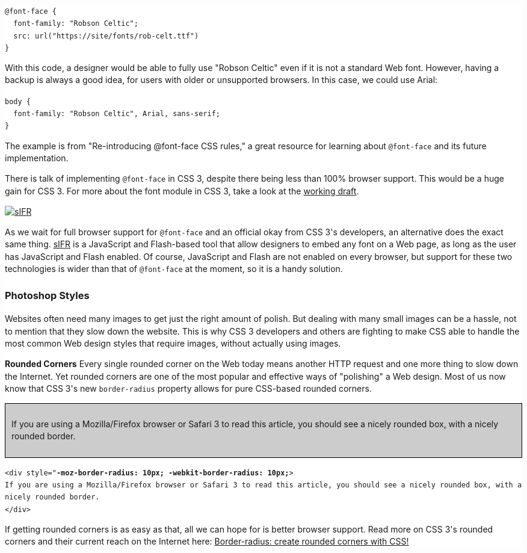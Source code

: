 <pre><code class="language-css">@font-face {
  font-family: "Robson Celtic";
  src: url("https://site/fonts/rob-celt.ttf")
}</code></pre>

With this code, a designer would be able to fully use "Robson Celtic" even if it is not a standard Web font. However, having a backup is always a good idea, for users with older or unsupported browsers. In this case, we could use Arial:

<pre><code class="language-css">body {
  font-family: "Robson Celtic", Arial, sans-serif;
}</code></pre>

The example is from "Re-introducing @font-face CSS rules," a great resource for learning about <code>@font-face</code> and its future implementation.

There is talk of implementing <code>@font-face</code> in CSS 3, despite there being less than 100% browser support. This would be a huge gain for CSS 3. For more about the font module in CSS 3, take a look at the <a href="https://www.w3.org/TR/css3-webfonts/#font-descriptions">working draft</a>.

<a href="https://www.mikeindustries.com/blog/sifr/"><img loading="lazy" decoding="async" src="https://archive.smashing.media/assets/344dbf88-fdf9-42bb-adb4-46f01eedd629/82ac25bc-c504-4c60-8b9d-8b3d227bf381/sifr.gif" alt="sIFR" /></a>

As we wait for full browser support for <code>@font-face</code> and an official okay from CSS 3's developers, an alternative does the exact same thing. <a href="https://www.mikeindustries.com/blog/sifr/">sIFR</a> is a JavaScript and Flash-based tool that allow designers to embed any font on a Web page, as long as the user has JavaScript and Flash enabled. Of course, JavaScript and Flash are not enabled on every browser, but support for these two technologies is wider than that of <code>@font-face</code> at the moment, so it is a handy solution.</p>

### Photoshop Styles

Websites often need many images to get just the right amount of polish. But dealing with many small images can be a hassle, not to mention that they slow down the website. This is why CSS 3 developers and others are fighting to make CSS able to handle the most common Web design styles that require images, without actually using images.

<strong>Rounded Corners</strong>
Every single rounded corner on the Web today means another HTTP request and one more thing to slow down the Internet. Yet rounded corners are one of the most popular and effective ways of "polishing" a Web design. Most of us now know that CSS 3's new <code>border-radius</code> property allows for pure CSS-based rounded corners.
<div style="background-color: #ccc; border: 1px solid #000; padding: 10px;">

If you are using a Mozilla/Firefox browser or Safari 3 to read this article, you should see a nicely rounded box, with a nicely rounded border.

</div>

<pre><code class="language-markup tmp-xml">&lt;div style="<strong>-moz-border-radius: 10px; -webkit-border-radius: 10px;</strong>&gt;
If you are using a Mozilla/Firefox browser or Safari 3 to read this article, you should see a nicely rounded box, with a nicely rounded border.
&lt;/div&gt;</code></pre>

If getting rounded corners is as easy as that, all we can hope for is better browser support. Read more on CSS 3's rounded corners and their current reach on the Internet here: <a href="https://www.css3.info/preview/rounded-border/">Border-radius: create rounded corners with CSS!</a>
